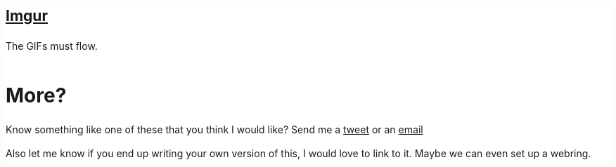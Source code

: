 ## [Imgur](https://imgur.com/new/viral)

The GIFs must flow.

# More?

Know something like one of these that you think I would like? Send me a [tweet](https://twitter.com/kantrn)
or an [email](&#x6d;&#97;&#x69;&#108;&#x74;&#111;&#x3a;&#110;&#111;&#x61;&#104;&#x40;&#x63;&#x6f;&#x64;&#101;&#114;&#x61;&#110;&#103;&#101;&#x72;&#46;&#110;&#x65;&#x74;)

Also let me know if you end up writing your own version of this, I would love to
link to it. Maybe we can even set up a webring.

